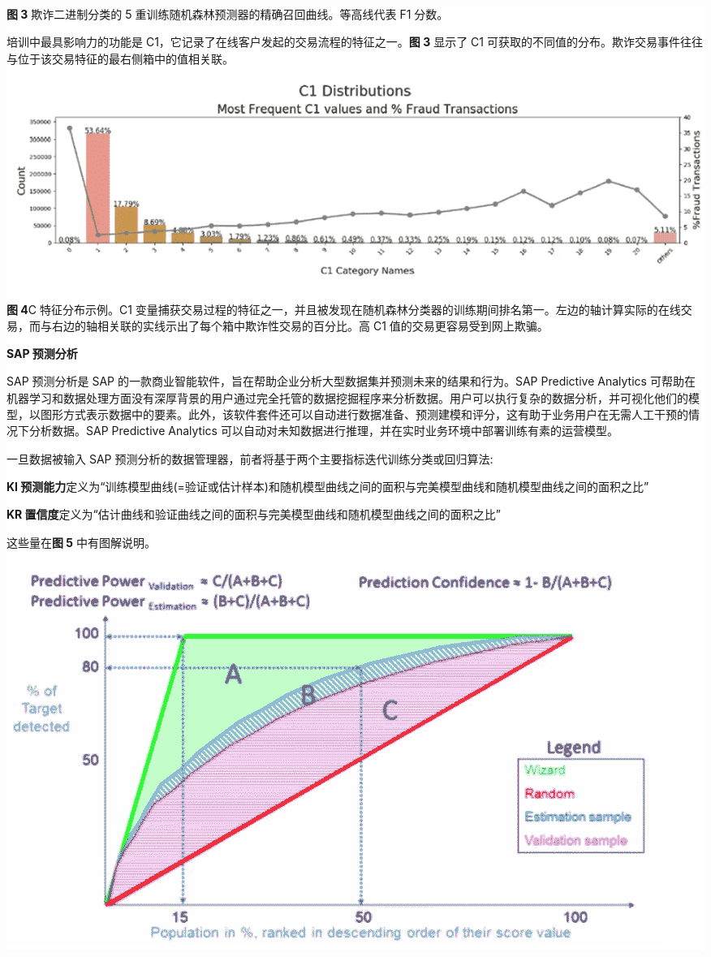 **图 3** 欺诈二进制分类的 5 重训练随机森林预测器的精确召回曲线。等高线代表 F1 分数。

培训中最具影响力的功能是 C1，它记录了在线客户发起的交易流程的特征之一。**图 3** 显示了 C1 可获取的不同值的分布。欺诈交易事件往往与位于该交易特征的最右侧箱中的值相关联。

![](img/56ebd9ae479bf0eb3e8aba94952bd286.png)

**图 4**C 特征分布示例。C1 变量捕获交易过程的特征之一，并且被发现在随机森林分类器的训练期间排名第一。左边的轴计算实际的在线交易，而与右边的轴相关联的实线示出了每个箱中欺诈性交易的百分比。高 C1 值的交易更容易受到网上欺骗。

**SAP 预测分析**

SAP 预测分析是 SAP 的一款商业智能软件，旨在帮助企业分析大型数据集并预测未来的结果和行为。SAP Predictive Analytics 可帮助在机器学习和数据处理方面没有深厚背景的用户通过完全托管的数据挖掘程序来分析数据。用户可以执行复杂的数据分析，并可视化他们的模型，以图形方式表示数据中的要素。此外，该软件套件还可以自动进行数据准备、预测建模和评分，这有助于业务用户在无需人工干预的情况下分析数据。SAP Predictive Analytics 可以自动对未知数据进行推理，并在实时业务环境中部署训练有素的运营模型。

一旦数据被输入 SAP 预测分析的数据管理器，前者将基于两个主要指标迭代训练分类或回归算法:

**KI 预测能力**定义为“训练模型曲线(=验证或估计样本)和随机模型曲线之间的面积与完美模型曲线和随机模型曲线之间的面积之比”

**KR 置信度**定义为“估计曲线和验证曲线之间的面积与完美模型曲线和随机模型曲线之间的面积之比”

这些量在**图 5** 中有图解说明。

![](img/df85061ff1cd934be6694cf3a4064d87.png)
